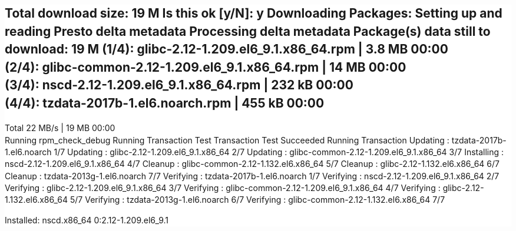 Total download size: 19 M
Is this ok [y/N]: y
Downloading Packages:
Setting up and reading Presto delta metadata
Processing delta metadata
Package(s) data still to download: 19 M
(1/4): glibc-2.12-1.209.el6_9.1.x86_64.rpm                                                                                                                              | 3.8 MB     00:00     
(2/4): glibc-common-2.12-1.209.el6_9.1.x86_64.rpm                                                                                                                       |  14 MB     00:00     
(3/4): nscd-2.12-1.209.el6_9.1.x86_64.rpm                                                                                                                               | 232 kB     00:00     
(4/4): tzdata-2017b-1.el6.noarch.rpm                                                                                                                                    | 455 kB     00:00     
-----------------------------------------------------------------------------------------------------------------------------------------------------------------------------------------------
Total                                                                                                                                                           22 MB/s |  19 MB     00:00     
Running rpm_check_debug
Running Transaction Test
Transaction Test Succeeded
Running Transaction
  Updating   : tzdata-2017b-1.el6.noarch                                                                                                                                                   1/7 
  Updating   : glibc-2.12-1.209.el6_9.1.x86_64                                                                                                                                             2/7 
  Updating   : glibc-common-2.12-1.209.el6_9.1.x86_64                                                                                                                                      3/7 
  Installing : nscd-2.12-1.209.el6_9.1.x86_64                                                                                                                                              4/7 
  Cleanup    : glibc-common-2.12-1.132.el6.x86_64                                                                                                                                          5/7 
  Cleanup    : glibc-2.12-1.132.el6.x86_64                                                                                                                                                 6/7 
  Cleanup    : tzdata-2013g-1.el6.noarch                                                                                                                                                   7/7 
  Verifying  : tzdata-2017b-1.el6.noarch                                                                                                                                                   1/7 
  Verifying  : nscd-2.12-1.209.el6_9.1.x86_64                                                                                                                                              2/7 
  Verifying  : glibc-2.12-1.209.el6_9.1.x86_64                                                                                                                                             3/7 
  Verifying  : glibc-common-2.12-1.209.el6_9.1.x86_64                                                                                                                                      4/7 
  Verifying  : glibc-2.12-1.132.el6.x86_64                                                                                                                                                 5/7 
  Verifying  : tzdata-2013g-1.el6.noarch                                                                                                                                                   6/7 
  Verifying  : glibc-common-2.12-1.132.el6.x86_64                                                                                                                                          7/7 

Installed:
  nscd.x86_64 0:2.12-1.209.el6_9.1                                                                                                                                                             
